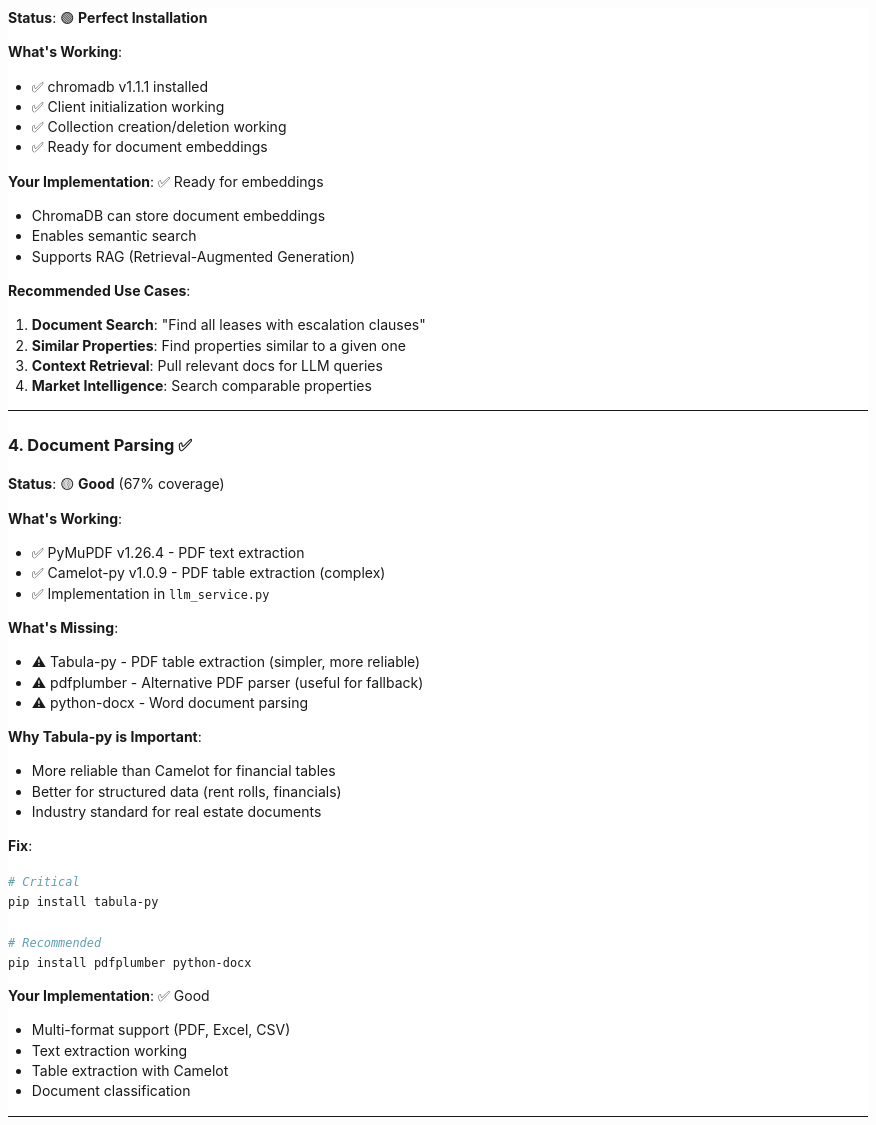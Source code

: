**Status**: 🟢 **Perfect Installation**

**What's Working**:
- ✅ chromadb v1.1.1 installed
- ✅ Client initialization working
- ✅ Collection creation/deletion working
- ✅ Ready for document embeddings

**Your Implementation**: ✅ Ready for embeddings
- ChromaDB can store document embeddings
- Enables semantic search
- Supports RAG (Retrieval-Augmented Generation)

**Recommended Use Cases**:
1. **Document Search**: "Find all leases with escalation clauses"
2. **Similar Properties**: Find properties similar to a given one
3. **Context Retrieval**: Pull relevant docs for LLM queries
4. **Market Intelligence**: Search comparable properties

---

### 4. Document Parsing ✅

**Status**: 🟡 **Good** (67% coverage)

**What's Working**:
- ✅ PyMuPDF v1.26.4 - PDF text extraction
- ✅ Camelot-py v1.0.9 - PDF table extraction (complex)
- ✅ Implementation in `llm_service.py`

**What's Missing**:
- ⚠️ Tabula-py - PDF table extraction (simpler, more reliable)
- ⚠️ pdfplumber - Alternative PDF parser (useful for fallback)
- ⚠️ python-docx - Word document parsing

**Why Tabula-py is Important**:
- More reliable than Camelot for financial tables
- Better for structured data (rent rolls, financials)
- Industry standard for real estate documents

**Fix**:
```bash
# Critical
pip install tabula-py

# Recommended
pip install pdfplumber python-docx
```

**Your Implementation**: ✅ Good
- Multi-format support (PDF, Excel, CSV)
- Text extraction working
- Table extraction with Camelot
- Document classification

---
